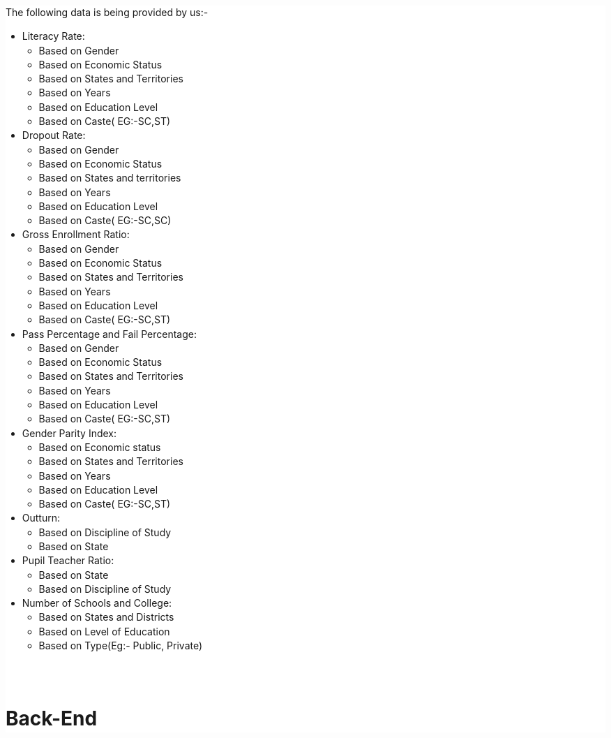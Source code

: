 The following data is being provided by us:-   
 
 - Literacy Rate: 
    - Based on Gender
    - Based on Economic Status 
    - Based on States and Territories
    - Based on Years
    - Based on Education Level
    - Based on Caste( EG:-SC,ST)
- Dropout Rate:
    - Based on Gender
    - Based on Economic Status 
    - Based on States and territories
    - Based on Years
    - Based on Education Level
    - Based on Caste( EG:-SC,SC)
- Gross Enrollment Ratio:
    - Based on Gender
    - Based on Economic Status 
    - Based on States and Territories
    - Based on Years
    - Based on Education Level
    - Based on Caste( EG:-SC,ST)
- Pass Percentage and Fail Percentage: 
    - Based on Gender
    - Based on Economic Status 
    - Based on States and Territories
    - Based on Years
    - Based on Education Level
    - Based on Caste( EG:-SC,ST)
- Gender Parity Index: 
    - Based on Economic status 
    - Based on States and Territories
    - Based on Years
    - Based on Education Level
    - Based on Caste( EG:-SC,ST)
- Outturn:
    - Based on Discipline of Study
    - Based on State
- Pupil Teacher Ratio:
    - Based on State 
    - Based on Discipline of Study
- Number of Schools and College: 
    - Based on States and Districts 
    - Based on Level of Education 
    - Based on Type(Eg:- Public, Private)

<br>

# **Back-End**
<div style="text-align: right">
